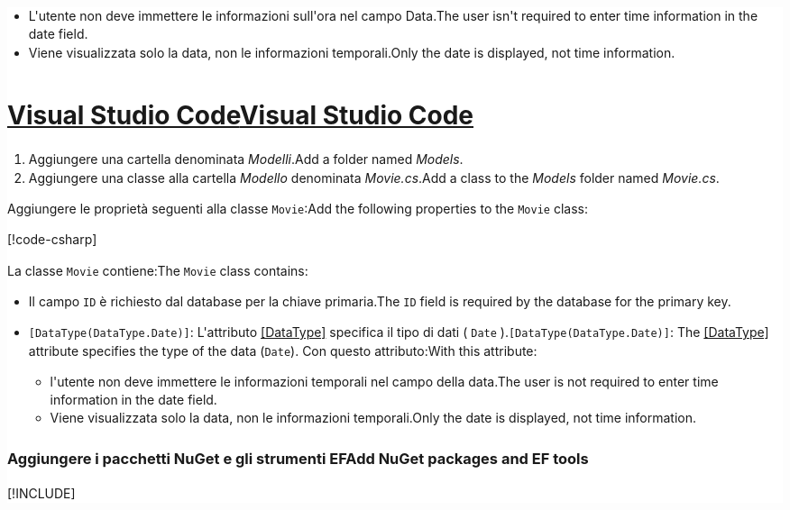   * <span data-ttu-id="454fa-125">L'utente non deve immettere le informazioni sull'ora nel campo Data.</span><span class="sxs-lookup"><span data-stu-id="454fa-125">The user isn't required to enter time information in the date field.</span></span>
  * <span data-ttu-id="454fa-126">Viene visualizzata solo la data, non le informazioni temporali.</span><span class="sxs-lookup"><span data-stu-id="454fa-126">Only the date is displayed, not time information.</span></span>

# <a name="visual-studio-code"></a>[<span data-ttu-id="454fa-127">Visual Studio Code</span><span class="sxs-lookup"><span data-stu-id="454fa-127">Visual Studio Code</span></span>](#tab/visual-studio-code)

1. <span data-ttu-id="454fa-128">Aggiungere una cartella denominata *Modelli*.</span><span class="sxs-lookup"><span data-stu-id="454fa-128">Add a folder named *Models*.</span></span>
1. <span data-ttu-id="454fa-129">Aggiungere una classe alla cartella *Modello* denominata *Movie.cs*.</span><span class="sxs-lookup"><span data-stu-id="454fa-129">Add a class to the *Models* folder named *Movie.cs*.</span></span>

<span data-ttu-id="454fa-130">Aggiungere le proprietà seguenti alla classe `Movie`:</span><span class="sxs-lookup"><span data-stu-id="454fa-130">Add the following properties to the `Movie` class:</span></span>

[!code-csharp[](~/tutorials/razor-pages/razor-pages-start/sample/:::no-loc(Razor):::PagesMovie22/Models/Movie.cs?name=snippet1)]

<span data-ttu-id="454fa-131">La classe `Movie` contiene:</span><span class="sxs-lookup"><span data-stu-id="454fa-131">The `Movie` class contains:</span></span>

* <span data-ttu-id="454fa-132">Il campo `ID` è richiesto dal database per la chiave primaria.</span><span class="sxs-lookup"><span data-stu-id="454fa-132">The `ID` field is required by the database for the primary key.</span></span>
* <span data-ttu-id="454fa-133">`[DataType(DataType.Date)]`: L'attributo [[DataType]](xref:System.ComponentModel.DataAnnotations.DataTypeAttribute) specifica il tipo di dati ( `Date` ).</span><span class="sxs-lookup"><span data-stu-id="454fa-133">`[DataType(DataType.Date)]`: The [[DataType]](xref:System.ComponentModel.DataAnnotations.DataTypeAttribute) attribute specifies the type of the data (`Date`).</span></span> <span data-ttu-id="454fa-134">Con questo attributo:</span><span class="sxs-lookup"><span data-stu-id="454fa-134">With this attribute:</span></span>

  * <span data-ttu-id="454fa-135">l'utente non deve immettere le informazioni temporali nel campo della data.</span><span class="sxs-lookup"><span data-stu-id="454fa-135">The user is not required to enter time information in the date field.</span></span>
  * <span data-ttu-id="454fa-136">Viene visualizzata solo la data, non le informazioni temporali.</span><span class="sxs-lookup"><span data-stu-id="454fa-136">Only the date is displayed, not time information.</span></span>

<a name="dc"></a>

### <a name="add-nuget-packages-and-ef-tools"></a><span data-ttu-id="454fa-137">Aggiungere i pacchetti NuGet e gli strumenti EF</span><span class="sxs-lookup"><span data-stu-id="454fa-137">Add NuGet packages and EF tools</span></span>

[!INCLUDE[](~/includes/add-EF-NuGet-SQLite-CLI-5.md)]
